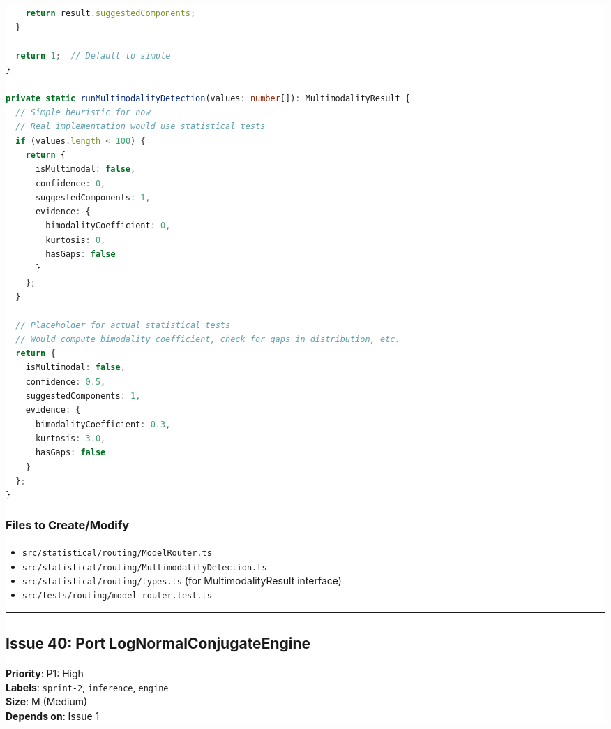 ```typescript
    return result.suggestedComponents;
  }

  return 1;  // Default to simple
}

private static runMultimodalityDetection(values: number[]): MultimodalityResult {
  // Simple heuristic for now
  // Real implementation would use statistical tests
  if (values.length < 100) {
    return {
      isMultimodal: false,
      confidence: 0,
      suggestedComponents: 1,
      evidence: {
        bimodalityCoefficient: 0,
        kurtosis: 0,
        hasGaps: false
      }
    };
  }

  // Placeholder for actual statistical tests
  // Would compute bimodality coefficient, check for gaps in distribution, etc.
  return {
    isMultimodal: false,
    confidence: 0.5,
    suggestedComponents: 1,
    evidence: {
      bimodalityCoefficient: 0.3,
      kurtosis: 3.0,
      hasGaps: false
    }
  };
}
```

### Files to Create/Modify

- `src/statistical/routing/ModelRouter.ts`
- `src/statistical/routing/MultimodalityDetection.ts`
- `src/statistical/routing/types.ts` (for MultimodalityResult interface)
- `src/tests/routing/model-router.test.ts`

---

## Issue 40: Port LogNormalConjugateEngine

**Priority**: P1: High  
**Labels**: `sprint-2`, `inference`, `engine`  
**Size**: M (Medium)  
**Depends on**: Issue 1
